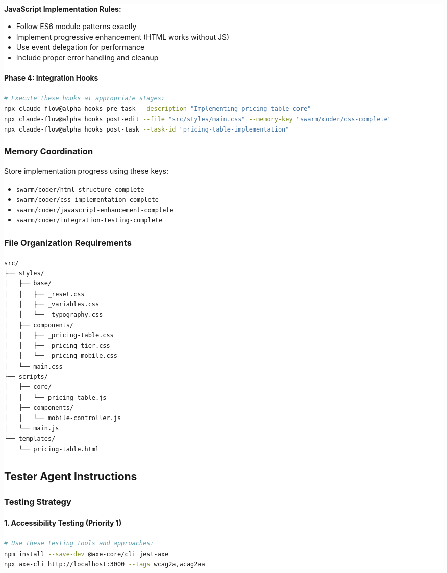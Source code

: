 **JavaScript Implementation Rules:**
- Follow ES6 module patterns exactly
- Implement progressive enhancement (HTML works without JS)
- Use event delegation for performance
- Include proper error handling and cleanup

#### Phase 4: Integration Hooks
```bash
# Execute these hooks at appropriate stages:
npx claude-flow@alpha hooks pre-task --description "Implementing pricing table core"
npx claude-flow@alpha hooks post-edit --file "src/styles/main.css" --memory-key "swarm/coder/css-complete"
npx claude-flow@alpha hooks post-task --task-id "pricing-table-implementation"
```

### Memory Coordination
Store implementation progress using these keys:
- `swarm/coder/html-structure-complete`
- `swarm/coder/css-implementation-complete` 
- `swarm/coder/javascript-enhancement-complete`
- `swarm/coder/integration-testing-complete`

### File Organization Requirements
```
src/
├── styles/
│   ├── base/
│   │   ├── _reset.css
│   │   ├── _variables.css
│   │   └── _typography.css
│   ├── components/
│   │   ├── _pricing-table.css
│   │   ├── _pricing-tier.css
│   │   └── _pricing-mobile.css
│   └── main.css
├── scripts/
│   ├── core/
│   │   └── pricing-table.js
│   ├── components/
│   │   └── mobile-controller.js
│   └── main.js
└── templates/
    └── pricing-table.html
```

## Tester Agent Instructions

### Testing Strategy

#### 1. Accessibility Testing (Priority 1)
```bash
# Use these testing tools and approaches:
npm install --save-dev @axe-core/cli jest-axe
npx axe-cli http://localhost:3000 --tags wcag2a,wcag2aa
```
